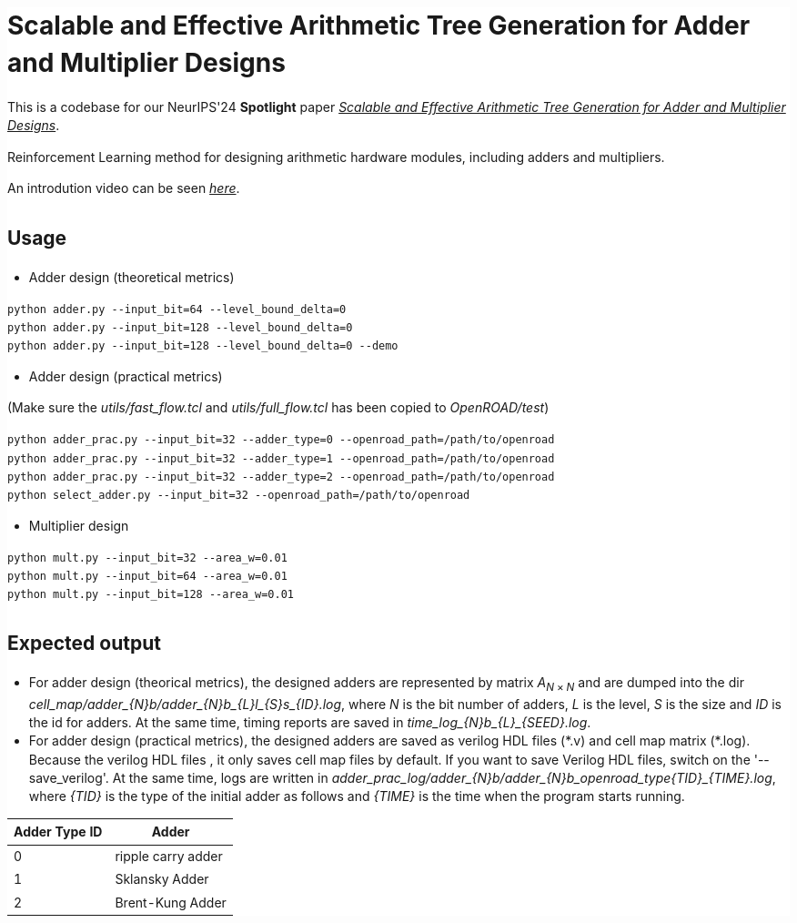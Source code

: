 # Scalable and Effective Arithmetic Tree Generation for Adder and Multiplier Designs


This is a codebase for our NeurIPS'24 **Spotlight** paper [*Scalable and Effective Arithmetic Tree Generation for Adder and Multiplier Designs*](https://arxiv.org/abs/2405.06758).

Reinforcement Learning method for designing arithmetic hardware modules, including adders and multipliers.

An introdution video can be seen [*here*](https://www.bilibili.com/video/BV1fxxSebEgw/?vd_source=dca394f8d1037df4a246c2e079e79f99).

## Usage
- Adder design (theoretical metrics)

```
python adder.py --input_bit=64 --level_bound_delta=0
python adder.py --input_bit=128 --level_bound_delta=0
python adder.py --input_bit=128 --level_bound_delta=0 --demo
```

- Adder design (practical metrics)

(Make sure the *utils/fast_flow.tcl* and *utils/full_flow.tcl* has been copied to *OpenROAD/test*)
```
python adder_prac.py --input_bit=32 --adder_type=0 --openroad_path=/path/to/openroad
python adder_prac.py --input_bit=32 --adder_type=1 --openroad_path=/path/to/openroad
python adder_prac.py --input_bit=32 --adder_type=2 --openroad_path=/path/to/openroad
python select_adder.py --input_bit=32 --openroad_path=/path/to/openroad
```

- Multiplier design
```
python mult.py --input_bit=32 --area_w=0.01
python mult.py --input_bit=64 --area_w=0.01
python mult.py --input_bit=128 --area_w=0.01
```


## Expected output

- For adder design (theorical metrics), the designed adders are represented by matrix $A_{N×N}$ and are dumped into the dir *cell_map/adder_{N}b/adder_{N}b_{L}l_{S}s_{ID}.log*, where $N$ is the bit number of adders, $L$ is the level, $S$ is the size and $ID$ is the id for adders. At the same time, timing reports are saved in *time_log_{N}b_{L}_{SEED}.log*.
- For adder design (practical metrics), the designed adders are saved as verilog HDL files (\*.v) and cell map matrix (\*.log). Because the verilog HDL files , it only saves cell map files by default. If you want to save Verilog HDL files, switch on the '--save_verilog'. At the same time, logs are written in *adder_prac_log/adder_{N}b/adder_{N}b_openroad_type{TID}_{TIME}.log*, where *{TID}* is the type of the initial adder as follows and *{TIME}* is the time when the program starts running.

|Adder Type ID | Adder|
|---|---|
|0|ripple carry adder|
|1|Sklansky Adder|
|2|Brent-Kung Adder|
